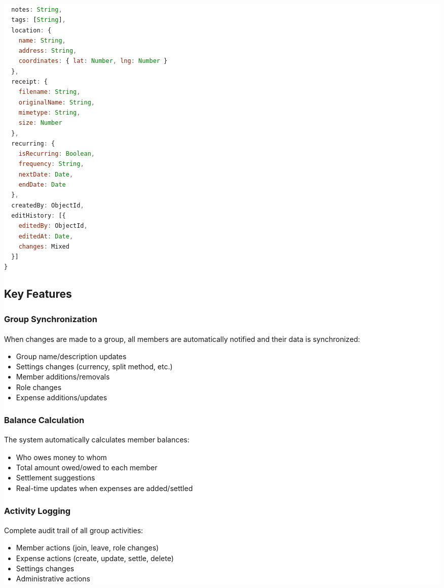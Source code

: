 ```javascript
  notes: String,
  tags: [String],
  location: {
    name: String,
    address: String,
    coordinates: { lat: Number, lng: Number }
  },
  receipt: {
    filename: String,
    originalName: String,
    mimetype: String,
    size: Number
  },
  recurring: {
    isRecurring: Boolean,
    frequency: String,
    nextDate: Date,
    endDate: Date
  },
  createdBy: ObjectId,
  editHistory: [{
    editedBy: ObjectId,
    editedAt: Date,
    changes: Mixed
  }]
}
```

## Key Features

### Group Synchronization
When changes are made to a group, all members are automatically notified and their data is synchronized:
- Group name/description updates
- Settings changes (currency, split method, etc.)
- Member additions/removals
- Role changes
- Expense additions/updates

### Balance Calculation
The system automatically calculates member balances:
- Who owes money to whom
- Total amount owed/owed to each member
- Settlement suggestions
- Real-time updates when expenses are added/settled

### Activity Logging
Complete audit trail of all group activities:
- Member actions (join, leave, role changes)
- Expense actions (create, update, settle, delete)
- Settings changes
- Administrative actions
